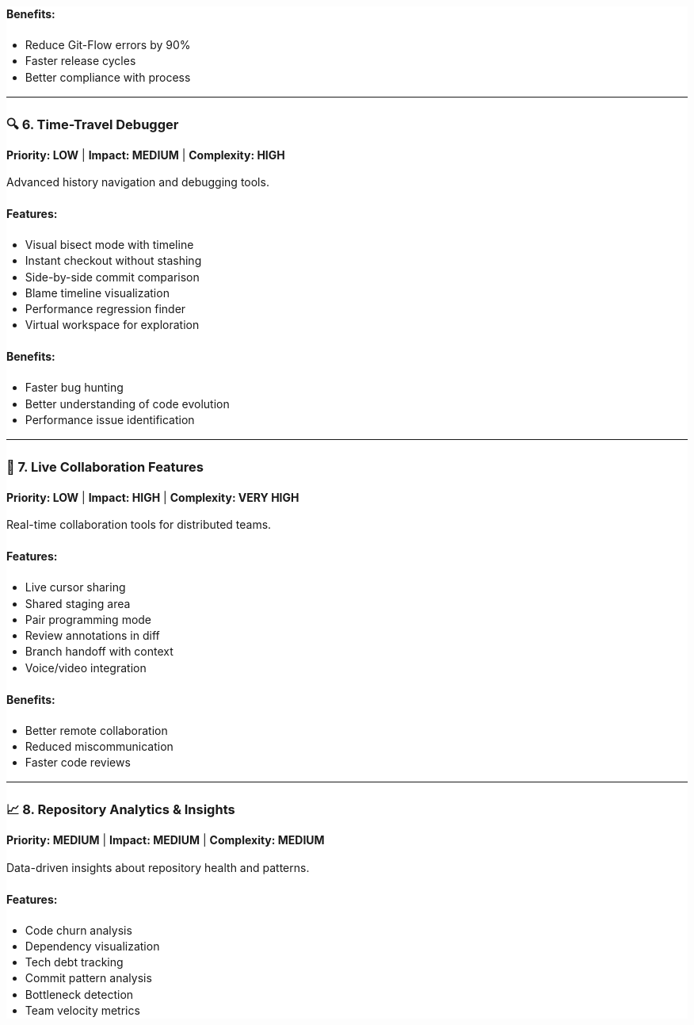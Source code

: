 #### Benefits:
- Reduce Git-Flow errors by 90%
- Faster release cycles
- Better compliance with process

---

### 🔍 6. Time-Travel Debugger
**Priority: LOW** | **Impact: MEDIUM** | **Complexity: HIGH**

Advanced history navigation and debugging tools.

#### Features:
- Visual bisect mode with timeline
- Instant checkout without stashing
- Side-by-side commit comparison
- Blame timeline visualization
- Performance regression finder
- Virtual workspace for exploration

#### Benefits:
- Faster bug hunting
- Better understanding of code evolution
- Performance issue identification

---

### 👥 7. Live Collaboration Features
**Priority: LOW** | **Impact: HIGH** | **Complexity: VERY HIGH**

Real-time collaboration tools for distributed teams.

#### Features:
- Live cursor sharing
- Shared staging area
- Pair programming mode
- Review annotations in diff
- Branch handoff with context
- Voice/video integration

#### Benefits:
- Better remote collaboration
- Reduced miscommunication
- Faster code reviews

---

### 📈 8. Repository Analytics & Insights
**Priority: MEDIUM** | **Impact: MEDIUM** | **Complexity: MEDIUM**

Data-driven insights about repository health and patterns.

#### Features:
- Code churn analysis
- Dependency visualization
- Tech debt tracking
- Commit pattern analysis
- Bottleneck detection
- Team velocity metrics
